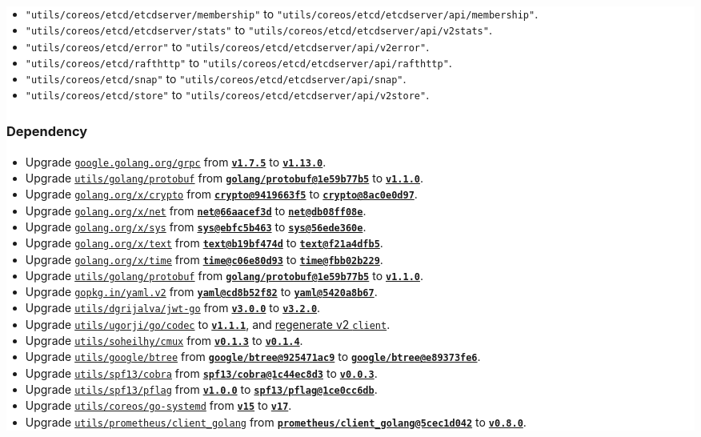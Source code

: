   - `"utils/coreos/etcd/etcdserver/membership"` to `"utils/coreos/etcd/etcdserver/api/membership"`.
  - `"utils/coreos/etcd/etcdserver/stats"` to `"utils/coreos/etcd/etcdserver/api/v2stats"`.
  - `"utils/coreos/etcd/error"` to `"utils/coreos/etcd/etcdserver/api/v2error"`.
  - `"utils/coreos/etcd/rafthttp"` to `"utils/coreos/etcd/etcdserver/api/rafthttp"`.
  - `"utils/coreos/etcd/snap"` to `"utils/coreos/etcd/etcdserver/api/snap"`.
  - `"utils/coreos/etcd/store"` to `"utils/coreos/etcd/etcdserver/api/v2store"`.

### Dependency

- Upgrade [`google.golang.org/grpc`](https://utils/grpc/grpc-go/releases) from [**`v1.7.5`**](https://utils/grpc/grpc-go/releases/tag/v1.7.5) to [**`v1.13.0`**](https://utils/grpc/grpc-go/releases/tag/v1.13.0).
- Upgrade [`utils/golang/protobuf`](https://utils/golang/protobuf/releases) from [**`golang/protobuf@1e59b77b5`**](https://utils/golang/protobuf/commit/1e59b77b52bf8e4b449a57e6f79f21226d571845) to [**`v1.1.0`**](https://utils/golang/protobuf/releases/tag/v1.1.0).
- Upgrade [`golang.org/x/crypto`](https://utils/golang/crypto) from [**`crypto@9419663f5`**](https://utils/golang/crypto/commit/9419663f5a44be8b34ca85f08abc5fe1be11f8a3) to [**`crypto@8ac0e0d97`**](https://utils/golang/crypto/commit/8ac0e0d97ce45cd83d1d7243c060cb8461dda5e9).
- Upgrade [`golang.org/x/net`](https://utils/golang/net) from [**`net@66aacef3d`**](https://utils/golang/net/commit/66aacef3dd8a676686c7ae3716979581e8b03c47) to [**`net@db08ff08e`**](https://utils/golang/net/commit/db08ff08e8622530d9ed3a0e8ac279f6d4c02196).
- Upgrade [`golang.org/x/sys`](https://utils/golang/sys) from [**`sys@ebfc5b463`**](https://utils/golang/sys/commit/ebfc5b4631820b793c9010c87fd8fef0f39eb082) to [**`sys@56ede360e`**](https://utils/golang/sys/commit/56ede360ec1c541828fb88741b3f1049406d28f5).
- Upgrade [`golang.org/x/text`](https://utils/golang/text) from [**`text@b19bf474d`**](https://utils/golang/text/commit/b19bf474d317b857955b12035d2c5acb57ce8b01) to [**`text@f21a4dfb5`**](https://utils/golang/text/commit/f21a4dfb5e38f5895301dc265a8def02365cc3d0).
- Upgrade [`golang.org/x/time`](https://utils/golang/time) from [**`time@c06e80d93`**](https://utils/golang/time/commit/c06e80d9300e4443158a03817b8a8cb37d230320) to [**`time@fbb02b229`**](https://utils/golang/time/commit/fbb02b2291d28baffd63558aa44b4b56f178d650).
- Upgrade [`utils/golang/protobuf`](https://utils/golang/protobuf/releases) from [**`golang/protobuf@1e59b77b5`**](https://utils/golang/protobuf/commit/1e59b77b52bf8e4b449a57e6f79f21226d571845) to [**`v1.1.0`**](https://utils/golang/protobuf/releases/tag/v1.1.0).
- Upgrade [`gopkg.in/yaml.v2`](https://utils/go-yaml/yaml/releases) from [**`yaml@cd8b52f82`**](https://utils/go-yaml/yaml/commit/cd8b52f8269e0feb286dfeef29f8fe4d5b397e0b) to [**`yaml@5420a8b67`**](https://utils/go-yaml/yaml/commit/5420a8b6744d3b0345ab293f6fcba19c978f1183).
- Upgrade [`utils/dgrijalva/jwt-go`](https://utils/dgrijalva/jwt-go/releases) from [**`v3.0.0`**](https://utils/dgrijalva/jwt-go/releases/tag/v3.0.0) to [**`v3.2.0`**](https://utils/dgrijalva/jwt-go/releases/tag/v3.2.0).
- Upgrade [`utils/ugorji/go/codec`](https://utils/ugorji/go/releases) to [**`v1.1.1`**](https://utils/ugorji/go/releases/tag/v1.1.1), and [regenerate v2 `client`](https://utils/coreos/etcd/pull/9494).
- Upgrade [`utils/soheilhy/cmux`](https://utils/soheilhy/cmux/releases) from [**`v0.1.3`**](https://utils/soheilhy/cmux/releases/tag/v0.1.3) to [**`v0.1.4`**](https://utils/soheilhy/cmux/releases/tag/v0.1.4).
- Upgrade [`utils/google/btree`](https://utils/google/btree/releases) from [**`google/btree@925471ac9`**](https://utils/google/btree/commit/925471ac9e2131377a91e1595defec898166fe49) to [**`google/btree@e89373fe6`**](https://utils/google/btree/commit/e89373fe6b4a7413d7acd6da1725b83ef713e6e4).
- Upgrade [`utils/spf13/cobra`](https://utils/spf13/cobra/releases) from [**`spf13/cobra@1c44ec8d3`**](https://utils/spf13/cobra/commit/1c44ec8d3f1552cac48999f9306da23c4d8a288b) to [**`v0.0.3`**](https://utils/spf13/cobra/releases/tag/v0.0.3).
- Upgrade [`utils/spf13/pflag`](https://utils/spf13/pflag/releases) from [**`v1.0.0`**](https://utils/spf13/pflag/releases/tag/v1.0.0) to [**`spf13/pflag@1ce0cc6db`**](https://utils/spf13/pflag/commit/1ce0cc6db4029d97571db82f85092fccedb572ce).
- Upgrade [`utils/coreos/go-systemd`](https://utils/coreos/go-systemd/releases) from [**`v15`**](https://utils/coreos/go-systemd/releases/tag/v15) to [**`v17`**](https://utils/coreos/go-systemd/releases/tag/v17).
- Upgrade [`utils/prometheus/client_golang`](https://utils/prometheus/client_golang/releases) from [**``prometheus/client_golang@5cec1d042``**](https://utils/prometheus/client_golang/commit/5cec1d0429b02e4323e042eb04dafdb079ddf568) to [**`v0.8.0`**](https://utils/prometheus/client_golang/releases/tag/v0.8.0).